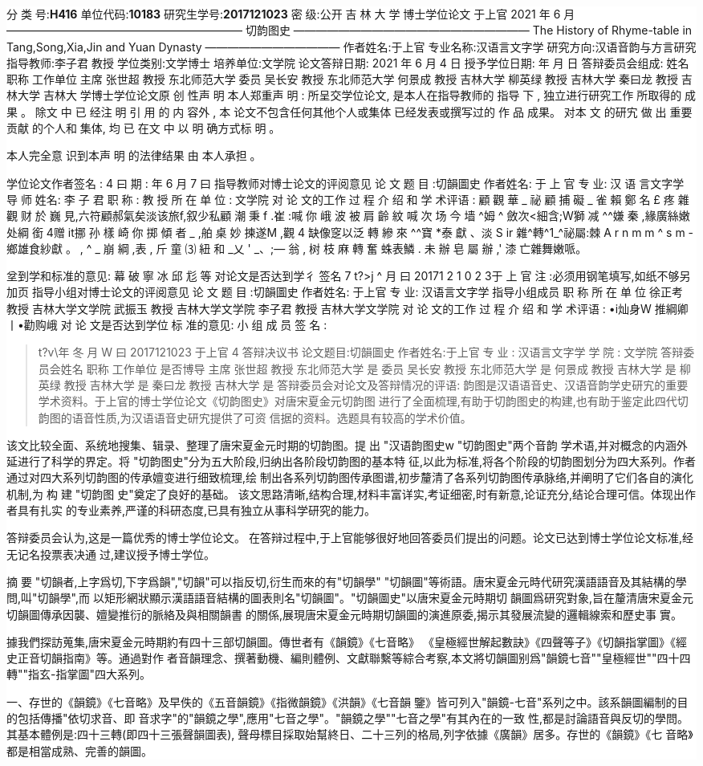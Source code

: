  
分 类 号:**H416** 单位代码:**10183** 研究生学号:**2017121023** 密 级:公开 吉 林 大 学 博士学位论文 于上官 2021 年 6 月
—————————————————————
切韵图史
—————————————————————
The History of Rhyme-table in Tang,Song,Xia,Jin and Yuan Dynasty
————————————
作者姓名:于上官 专业名称:汉语言文字学 研究方向:汉语音韵与方言研究 指导教师:李子君 教授 学位类别:文学博士 培养单位:文学院 论文答辩日期: 2021 年 6 月 4 日 授予学位日期: 年 月 日 答辩委员会组成: 
 姓名 职称 工作单位 主席 张世超 教授 东北师范大学 委员 吴长安 教授 东北师范大学 何景成 教授 吉林大学 柳英绿 教授 吉林大学 秦曰龙 教授 吉林大学 吉林大 学博士学位论文原 创 性声 明 本人郑重声 明 : 所呈交学位论文, 是本人在指导教师的 指导 下 ,
独立进行研究工作 所取得的 成果 。 除文 中 已 经注 明 引 用 的 内 容外 , 本 论文不包含任何其他个人或集体 已经发表或撰写过的 作 品 成果。 对本 文 的研宄 做 出 重要贡献 的个人和 集体, 均 已 在文 中 以 明 确方式标 明 。

本人完全意 识到本声 明 的法律结果 由 本人承担 。

学位论文作者签名 : 4 曰 期 : 年 6 月 7 曰 指导教师对博士论文的评阅意见 论 文 题 目 :切韻圖史 作者姓名: 于 上 官 专 业: 汉 语 言文字学 导 师 姓名: 李 子 君 职 称 : 教 授 所 在 单 位 : 文学院 对 论 文的工作 过 程 介 绍 和 学 术评语 :
顧 觀 華 _ 祕 顧 捕 礙 _ 雀 賴 鄭 名 £ 疼 雜 觀 财 於 巍 見,六符顧郝氣矣淡该旅f,叙少私顧 潮 秉 f .崔 :喊 你 峨 波 被 肩 齡 紋 喊 次 场 今 墙 ^姆 ^
斂次<細含;W獅 减 ^^嫌 秦 ,緣廣絲嫩处綱 銜 4赠 it挪 孙 樣 崎 你 掷 傾 者 _ ,舶 桌 妙 揀遂M ,觀 4 缺像窆以泛 轉 縿 來 ^^寶 *泰 獻 、淡 S ir 雜^轉^1_^祕屬:棘 A r n m m ^ s m
-鄉雄食紗獻 。 , ^
_ 崩 綱 ,表 , 斤 童 ⑶
紐 和 _乂 ' _、;— 翁 , 树 枝 麻 轉 奮 蛛表鱗 . 未 辦 皂 屬 辦 ,' 漆 亡雜舞嫩哌。

坌到学和标准的意见:
幕 破 寧 冰 邱 尨 等 对论文是否达到学彳 签名 7 t?>j ^ 月 曰 20171 2 1 0 2 3于 上 官 注 :必须用钢笔填写,如纸不够另加页 指导小组对博士论文的评阅意见 论 文 题 目 :切韻圖史 作者姓名: 于上官 专 业: 汉语言文字学 指导小组成员 职 称 所 在 单 位 徐正考 教授 吉林大学文学院 武振玉 教授 吉林大学文学院 李子君 教授 吉林大学文学院 对 论 文的工作 过 程 介 绍 和 学 术评语 :
•i灿身W 推綱卿丨•勸购峨 对 论 文是否达到学位 标 准的意见:
小 组 成 员 签 名 :
>t?v\年 冬 月 W 曰 2017121023 于上官 4 答辩决议书 论文题目:切韻圖史 作者姓名:于上官 专 业 : 汉语言文字学 学 院 : 文学院 答辩委 员会姓名 职称 工作单位 是否博导 主席 张世超 教授 东北师范大学 是 委员 吴长安 教授 东北师范大学 是 何景成 教授 吉林大学 是 柳英绿 教授 吉林大学 是 秦曰龙 教授 吉林大学 是 答辩委员会对论文及答辩情况的评语:
韵图是汉语语音史、汉语音韵学史研宄的重要学术资料。于上官的博士学位论文《切韵图史》对唐宋夏金元切韵图 进行了全面梳理,有助于切韵图史的构建,也有助于鉴定此四代切韵图的语音性质,为汉语语音史研宄提供了可资 信据的资料。选题具有较高的学术价值。

该文比较全面、系统地搜集、辑录、整理了唐宋夏金元时期的切韵图。提 出 "汉语韵图史w "切韵图史"两个音韵 学术语,并对概念的内涵外延进行了科学的界定。将 "切韵图史"分为五大阶段,归纳出各阶段切韵图的基本特 征,以此为标准,将各个阶段的切韵图划分为四大系列。作者通过对四大系列切韵图的传承嬗变进行细致梳理,绘 制出各系列切韵图传承图谱,初步釐清了各系列切韵图传承脉络,并阐明了它们各自的演化机制,为 构 建 "切韵图 史"奠定了良好的基础。 该文思路清晰,结构合理,材料丰富详实,考证细密,时有新意,论证充分,结论合理可信。体现出作者具有扎实 的专业素养,严谨的科研态度,已具有独立从事科学研究的能力。

答辩委员会认为,这是一篇优秀的博士学位论文。 在答辩过程中,于上官能够很好地回答委员们提出的问题。论文已达到博士学位论文标准,经无记名投票表决通 过,建议授予博士学位。

摘 要 
"切韻者,上字爲切,下字爲韻","切韻"可以指反切,衍生而來的有"切韻學"
"切韻圖"等術語。唐宋夏金元時代研究漢語語音及其結構的學問,叫"切韻學",而 以矩形網狀顯示漢語語音結構的圖表則名"切韻圖"。"切韻圖史"以唐宋夏金元時期切 韻圖爲研究對象,旨在釐清唐宋夏金元切韻圖傳承因襲、嬗變推衍的脈絡及與相關韻書 的關係,展現唐宋夏金元時期切韻圖的演進原委,揭示其發展流變的邏輯線索和歷史事 實。

據我們探訪蒐集,唐宋夏金元時期約有四十三部切韻圖。傳世者有《韻鏡》《七音略》
《皇極經世解起數訣》《四聲等子》《切韻指掌圖》《經史正音切韻指南》等。通過對作 者音韻理念、撰著動機、編則體例、文獻聯繫等綜合考察,本文將切韻圖别爲"韻鏡七音""皇極經世""四十四轉""指玄-指掌圖"四大系列。

一、存世的《韻鏡》《七音略》及早佚的《五音韻鏡》《指微韻鏡》《洪韻》《七音韻 鑒》皆可列入"韻鏡-七音"系列之中。該系韻圖編制的目的包括傳播"依切求音、即 音求字"的"韻鏡之學",應用"七音之學"。"韻鏡之學""七音之學"有其內在的一致 性,都是討論語音與反切的學問。其基本體例是:四十三轉(即四十三張聲韻圖表), 聲母標目採取始幫終日、二十三列的格局,列字依據《廣韻》居多。存世的《韻鏡》《七 音略》都是相當成熟、完善的韻圖。

